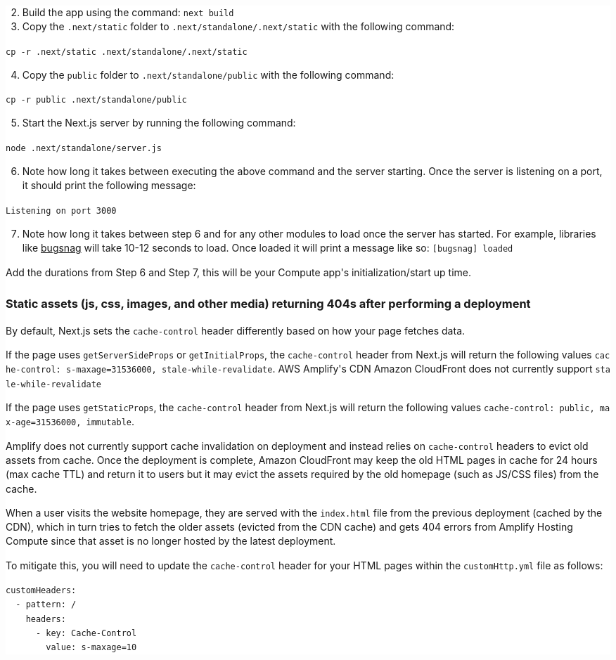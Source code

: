 2. Build the app using the command: `next build`
3. Copy the `.next/static` folder to `.next/standalone/.next/static` with the following command:

```
cp -r .next/static .next/standalone/.next/static
```

4. Copy the `public` folder to `.next/standalone/public` with the following command:

```
cp -r public .next/standalone/public
```

5. Start the Next.js server by running the following command:

```
node .next/standalone/server.js
```

6. Note how long it takes between executing the above command and the server starting. Once the server is listening on a port, it should print the following message:

```
Listening on port 3000
```

7. Note how long it takes between step 6 and for any other modules to load once the server has started. For example, libraries like [bugsnag](https://www.npmjs.com/package/bugsnag) will take 10-12 seconds to load. Once loaded it will print a message like so: `[bugsnag] loaded`

Add the durations from Step 6 and Step 7, this will be your Compute app's initialization/start up time.

### Static assets (js, css, images, and other media) returning 404s after performing a deployment

By default, Next.js sets the `cache-control` header differently based on how your page fetches data.

If the page uses `getServerSideProps` or `getInitialProps`, the `cache-control` header from Next.js will return the following values `cache-control: s-maxage=31536000, stale-while-revalidate`. AWS Amplify's CDN Amazon CloudFront does not currently support `stale-while-revalidate`

If the page uses `getStaticProps`, the `cache-control` header from Next.js will return the following values `cache-control: public, max-age=31536000, immutable`.

Amplify does not currently support cache invalidation on deployment and instead relies on `cache-control` headers to evict old assets from cache. Once the deployment is complete, Amazon CloudFront may keep the old HTML pages in cache for 24 hours (max cache TTL) and return it to users but it may evict the assets required by the old homepage (such as JS/CSS files) from the cache.

When a user visits the website homepage, they are served with the `index.html` file from the previous deployment (cached by the CDN), which in turn tries to fetch the older assets (evicted from the CDN cache) and gets 404 errors from Amplify Hosting Compute since that asset is no longer hosted by the latest deployment.

To mitigate this, you will need to update the `cache-control` header for your HTML pages within the `customHttp.yml` file as follows:

```
customHeaders:
  - pattern: /
    headers:
      - key: Cache-Control
        value: s-maxage=10
```
